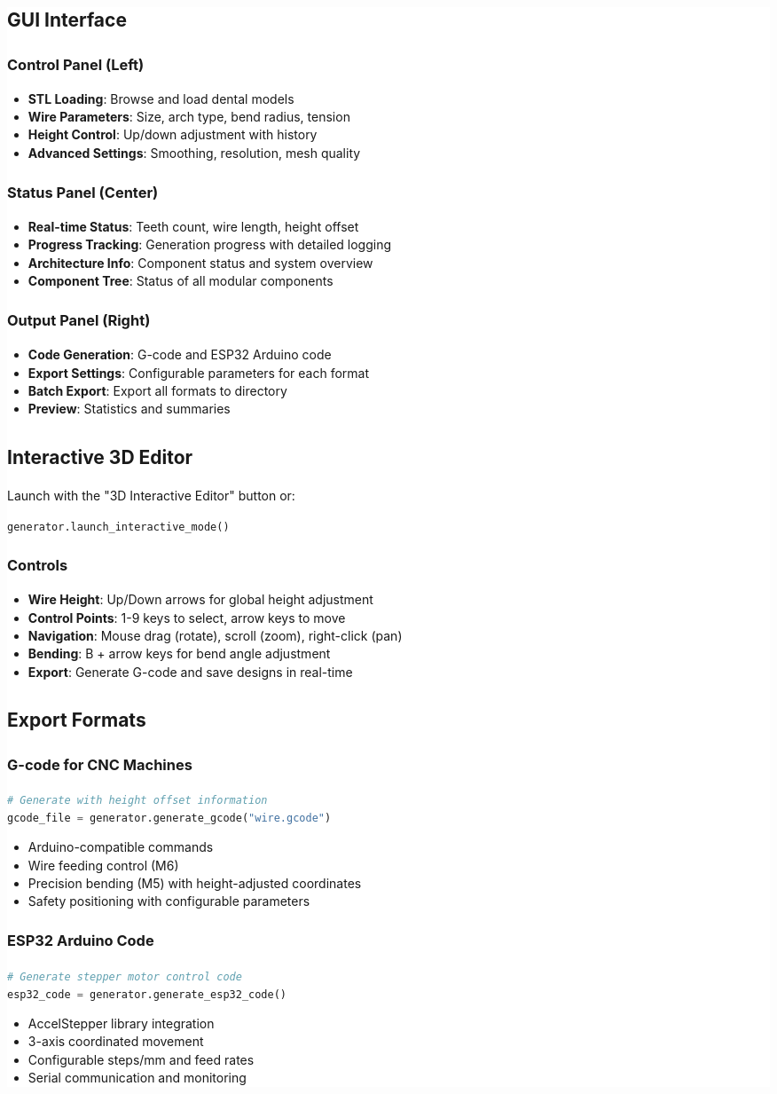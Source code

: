 ## GUI Interface

### Control Panel (Left)
- **STL Loading**: Browse and load dental models
- **Wire Parameters**: Size, arch type, bend radius, tension
- **Height Control**: Up/down adjustment with history
- **Advanced Settings**: Smoothing, resolution, mesh quality

### Status Panel (Center)
- **Real-time Status**: Teeth count, wire length, height offset
- **Progress Tracking**: Generation progress with detailed logging
- **Architecture Info**: Component status and system overview
- **Component Tree**: Status of all modular components

### Output Panel (Right)
- **Code Generation**: G-code and ESP32 Arduino code
- **Export Settings**: Configurable parameters for each format
- **Batch Export**: Export all formats to directory
- **Preview**: Statistics and summaries

## Interactive 3D Editor

Launch with the "3D Interactive Editor" button or:
```python
generator.launch_interactive_mode()
```

### Controls
- **Wire Height**: Up/Down arrows for global height adjustment
- **Control Points**: 1-9 keys to select, arrow keys to move
- **Navigation**: Mouse drag (rotate), scroll (zoom), right-click (pan)
- **Bending**: B + arrow keys for bend angle adjustment
- **Export**: Generate G-code and save designs in real-time

## Export Formats

### G-code for CNC Machines
```python
# Generate with height offset information
gcode_file = generator.generate_gcode("wire.gcode")
```
- Arduino-compatible commands
- Wire feeding control (M6)
- Precision bending (M5) with height-adjusted coordinates
- Safety positioning with configurable parameters

### ESP32 Arduino Code
```python
# Generate stepper motor control code
esp32_code = generator.generate_esp32_code()
```
- AccelStepper library integration
- 3-axis coordinated movement
- Configurable steps/mm and feed rates
- Serial communication and monitoring
